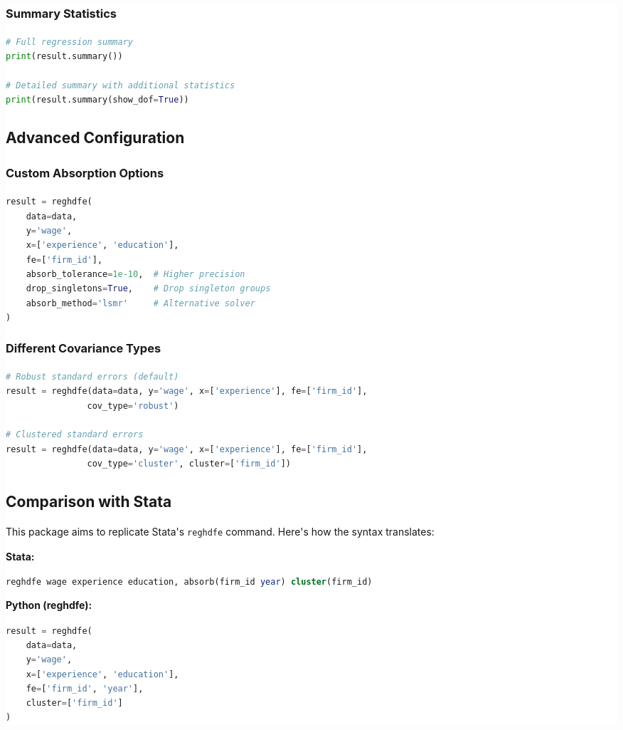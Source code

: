 ### Summary Statistics

```python
# Full regression summary
print(result.summary())

# Detailed summary with additional statistics
print(result.summary(show_dof=True))
```

## Advanced Configuration

### Custom Absorption Options

```python
result = reghdfe(
    data=data,
    y='wage',
    x=['experience', 'education'],
    fe=['firm_id'],
    absorb_tolerance=1e-10,  # Higher precision
    drop_singletons=True,    # Drop singleton groups
    absorb_method='lsmr'     # Alternative solver
)
```

### Different Covariance Types

```python
# Robust standard errors (default)
result = reghdfe(data=data, y='wage', x=['experience'], fe=['firm_id'], 
                cov_type='robust')

# Clustered standard errors
result = reghdfe(data=data, y='wage', x=['experience'], fe=['firm_id'], 
                cov_type='cluster', cluster=['firm_id'])
```

## Comparison with Stata

This package aims to replicate Stata's `reghdfe` command. Here's how the syntax translates:

**Stata:**
```stata
reghdfe wage experience education, absorb(firm_id year) cluster(firm_id)
```

**Python (reghdfe):**
```python
result = reghdfe(
    data=data,
    y='wage',
    x=['experience', 'education'],
    fe=['firm_id', 'year'],
    cluster=['firm_id']
)
```
